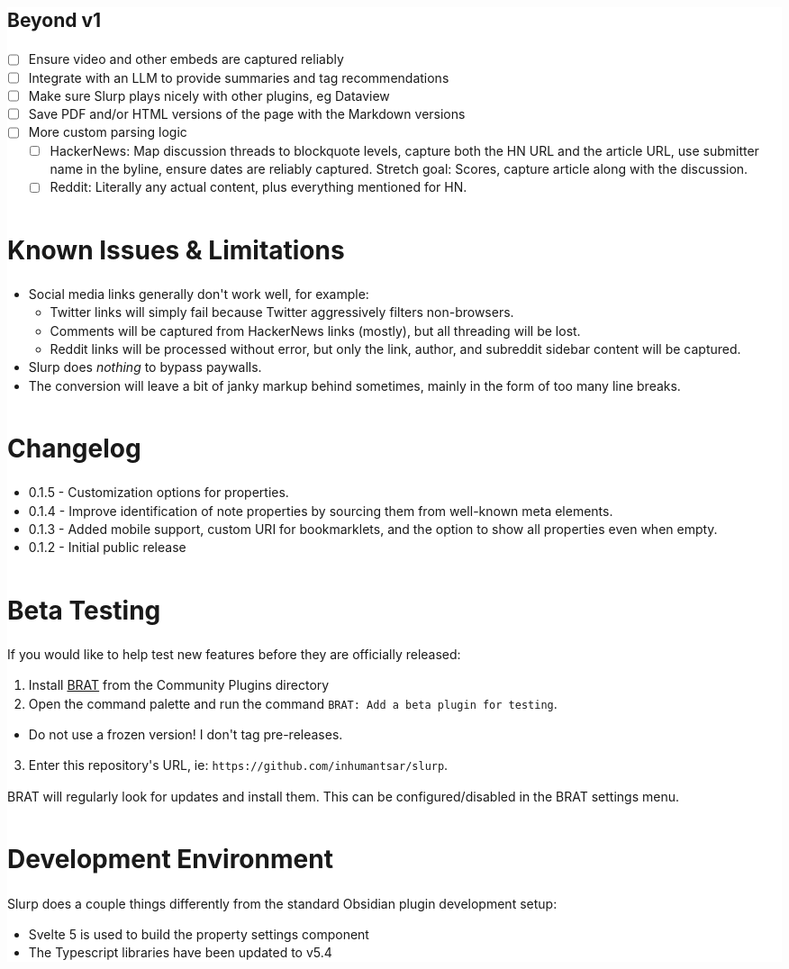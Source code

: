 ## Beyond v1

* [ ] Ensure video and other embeds are captured reliably
* [ ] Integrate with an LLM to provide summaries and tag recommendations
* [ ] Make sure Slurp plays nicely with other plugins, eg Dataview
* [ ] Save PDF and/or HTML versions of the page with the Markdown versions
* [ ] More custom parsing logic
  * [ ] HackerNews: Map discussion threads to blockquote levels, capture both the HN URL and the article URL, use submitter name in the byline, ensure dates are reliably captured. Stretch goal: Scores, capture article along with the discussion.
  * [ ] Reddit: Literally any actual content, plus everything mentioned for HN.

# Known Issues & Limitations

* Social media links generally don't work well, for example:
  * Twitter links will simply fail because Twitter aggressively filters non-browsers.
  * Comments will be captured from HackerNews links (mostly), but all threading will be lost.
  * Reddit links will be processed without error, but only the link, author, and subreddit sidebar content will be captured.
* Slurp does *nothing* to bypass paywalls.
* The conversion will leave a bit of janky markup behind sometimes, mainly in the form of too many line breaks.

# Changelog

* 0.1.5 - Customization options for properties.
* 0.1.4 - Improve identification of note properties by sourcing them from well-known meta elements.
* 0.1.3 - Added mobile support, custom URI for bookmarklets, and the option to show all properties even when empty.
* 0.1.2 - Initial public release

# Beta Testing

If you would like to help test new features before they are officially released:

1. Install [BRAT](https://tfthacker.com/brat-quick-guide#Adding+a+beta+plugin) from the Community Plugins directory
2. Open the command palette and run the command `BRAT: Add a beta plugin for testing`.
  * Do not use a frozen version! I don't tag pre-releases.
3. Enter this repository's URL, ie: `https://github.com/inhumantsar/slurp`.

BRAT will regularly look for updates and install them. This can be configured/disabled in the BRAT settings menu.

# Development Environment

Slurp does a couple things differently from the standard Obsidian plugin development setup:

* Svelte 5 is used to build the property settings component
* The Typescript libraries have been updated to v5.4
